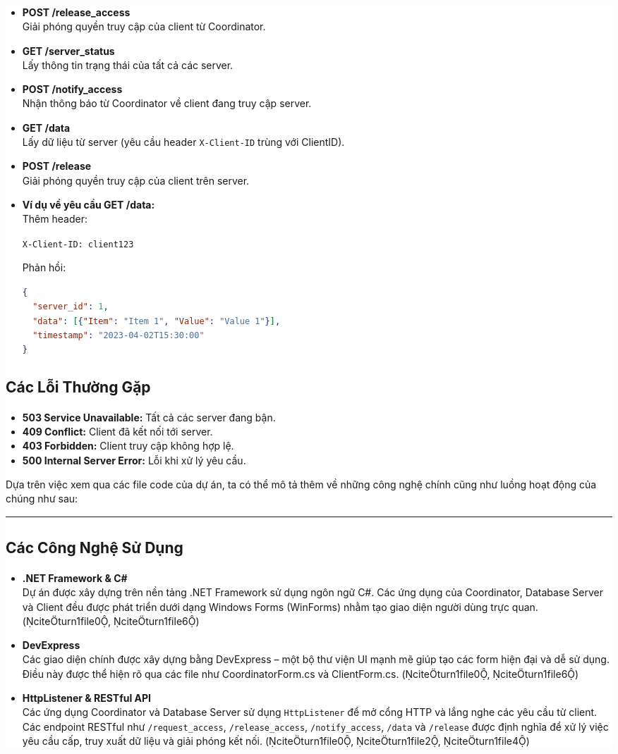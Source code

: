- **POST /release_access**  
  Giải phóng quyền truy cập của client từ Coordinator.

- **GET /server_status**  
  Lấy thông tin trạng thái của tất cả các server.

- **POST /notify_access**  
  Nhận thông báo từ Coordinator về client đang truy cập server.

- **GET /data**  
  Lấy dữ liệu từ server (yêu cầu header `X-Client-ID` trùng với ClientID).

- **POST /release**  
  Giải phóng quyền truy cập của client trên server.

- **Ví dụ về yêu cầu GET /data:**  
  Thêm header:
  ```http
  X-Client-ID: client123
  ```
  Phản hồi:
  ```json
  {
    "server_id": 1,
    "data": [{"Item": "Item 1", "Value": "Value 1"}],
    "timestamp": "2023-04-02T15:30:00"
  }
  ```

## Các Lỗi Thường Gặp

- **503 Service Unavailable:** Tất cả các server đang bận.
- **409 Conflict:** Client đã kết nối tới server.
- **403 Forbidden:** Client truy cập không hợp lệ.
- **500 Internal Server Error:** Lỗi khi xử lý yêu cầu.

Dựa trên việc xem qua các file code của dự án, ta có thể mô tả thêm về những công nghệ chính cũng như luồng hoạt động của chúng như sau:

---

## Các Công Nghệ Sử Dụng

- **.NET Framework & C#**  
  Dự án được xây dựng trên nền tảng .NET Framework sử dụng ngôn ngữ C#. Các ứng dụng của Coordinator, Database Server và Client đều được phát triển dưới dạng Windows Forms (WinForms) nhằm tạo giao diện người dùng trực quan. (citeturn1file0, citeturn1file6)

- **DevExpress**  
  Các giao diện chính được xây dựng bằng DevExpress – một bộ thư viện UI mạnh mẽ giúp tạo các form hiện đại và dễ sử dụng. Điều này được thể hiện rõ qua các file như CoordinatorForm.cs và ClientForm.cs. (citeturn1file0, citeturn1file6)

- **HttpListener & RESTful API**  
  Các ứng dụng Coordinator và Database Server sử dụng `HttpListener` để mở cổng HTTP và lắng nghe các yêu cầu từ client. Các endpoint RESTful như `/request_access`, `/release_access`, `/notify_access`, `/data` và `/release` được định nghĩa để xử lý việc yêu cầu cấp, truy xuất dữ liệu và giải phóng kết nối. (citeturn1file0, citeturn1file2, citeturn1file4)
